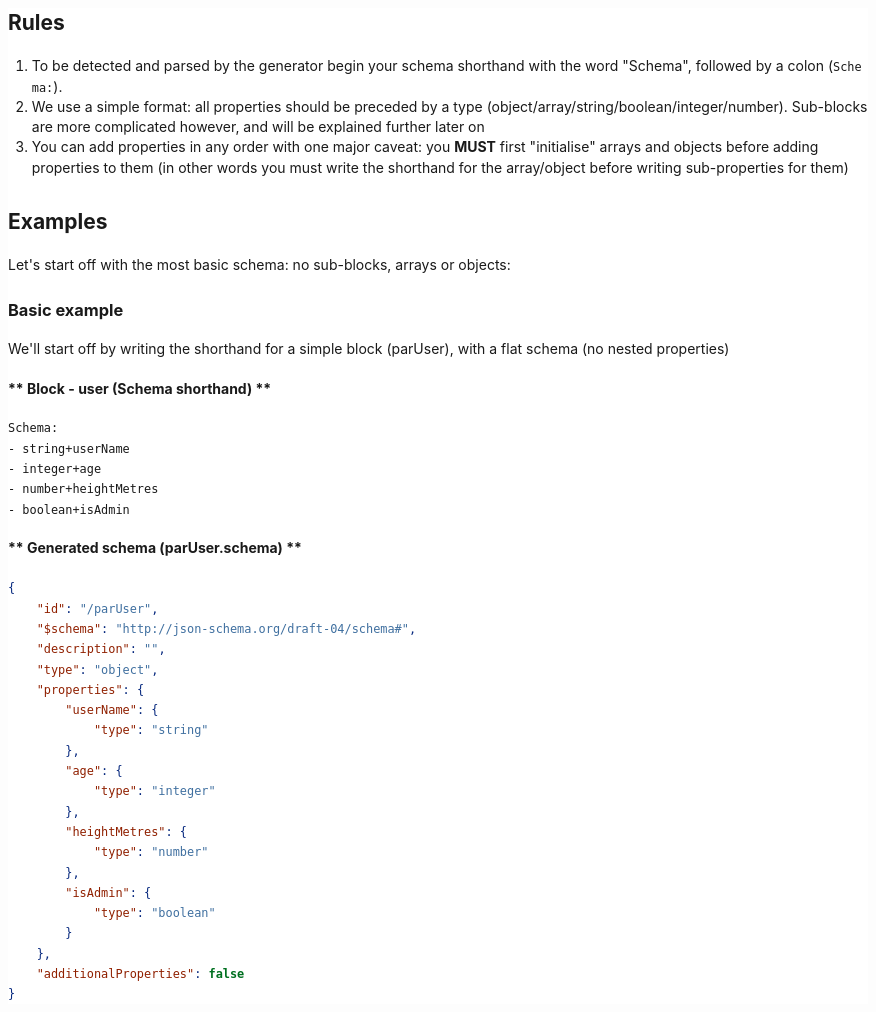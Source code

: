 ## Rules
1.  To be detected and parsed by the generator begin your schema shorthand with the word "Schema", followed by a colon (`Schema:`).
2.  We use a simple format: all properties should be preceded by a type (object/array/string/boolean/integer/number). Sub-blocks are more complicated however, and will be explained further later on
3.  You can add properties in any order with one major caveat: you **MUST** first "initialise" arrays and objects before adding properties to them (in other words you must write the shorthand for the array/object before writing sub-properties for them)

## Examples
Let's start off with the most basic schema: no sub-blocks, arrays or objects:

### Basic example
We'll start off by writing the shorthand for a simple block (parUser), with a flat schema (no nested properties)

#### ** Block - user (Schema shorthand) **
```
Schema:
- string+userName
- integer+age
- number+heightMetres
- boolean+isAdmin
```
#### ** Generated schema (parUser.schema) **
```json
{
    "id": "/parUser",
    "$schema": "http://json-schema.org/draft-04/schema#",
    "description": "",
    "type": "object",
    "properties": {
        "userName": {
            "type": "string"
        },
        "age": {
            "type": "integer"
        },
        "heightMetres": {
            "type": "number"
        },
        "isAdmin": {
            "type": "boolean"
        }
    },
    "additionalProperties": false
}
```

